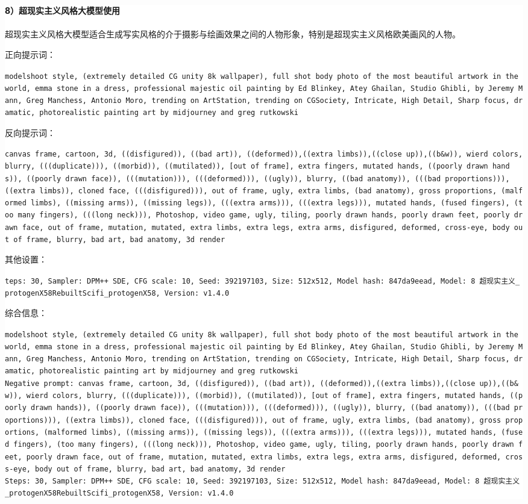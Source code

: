 #### 8）超现实主义风格大模型使用

超现实主义风格大模型适合生成写实风格的介于摄影与绘画效果之间的人物形象，特别是超现实主义风格欧美画风的人物。

正向提示词：

~~~
modelshoot style, (extremely detailed CG unity 8k wallpaper), full shot body photo of the most beautiful artwork in the world, emma stone in a dress, professional majestic oil painting by Ed Blinkey, Atey Ghailan, Studio Ghibli, by Jeremy Mann, Greg Manchess, Antonio Moro, trending on ArtStation, trending on CGSociety, Intricate, High Detail, Sharp focus, dramatic, photorealistic painting art by midjourney and greg rutkowski
~~~

反向提示词：

~~~
canvas frame, cartoon, 3d, ((disfigured)), ((bad art)), ((deformed)),((extra limbs)),((close up)),((b&w)), wierd colors, blurry, (((duplicate))), ((morbid)), ((mutilated)), [out of frame], extra fingers, mutated hands, ((poorly drawn hands)), ((poorly drawn face)), (((mutation))), (((deformed))), ((ugly)), blurry, ((bad anatomy)), (((bad proportions))), ((extra limbs)), cloned face, (((disfigured))), out of frame, ugly, extra limbs, (bad anatomy), gross proportions, (malformed limbs), ((missing arms)), ((missing legs)), (((extra arms))), (((extra legs))), mutated hands, (fused fingers), (too many fingers), (((long neck))), Photoshop, video game, ugly, tiling, poorly drawn hands, poorly drawn feet, poorly drawn face, out of frame, mutation, mutated, extra limbs, extra legs, extra arms, disfigured, deformed, cross-eye, body out of frame, blurry, bad art, bad anatomy, 3d render
~~~

其他设置：

~~~
teps: 30, Sampler: DPM++ SDE, CFG scale: 10, Seed: 392197103, Size: 512x512, Model hash: 847da9eead, Model: 8 超现实主义_protogenX58RebuiltScifi_protogenX58, Version: v1.4.0
~~~

综合信息：

~~~
modelshoot style, (extremely detailed CG unity 8k wallpaper), full shot body photo of the most beautiful artwork in the world, emma stone in a dress, professional majestic oil painting by Ed Blinkey, Atey Ghailan, Studio Ghibli, by Jeremy Mann, Greg Manchess, Antonio Moro, trending on ArtStation, trending on CGSociety, Intricate, High Detail, Sharp focus, dramatic, photorealistic painting art by midjourney and greg rutkowski
Negative prompt: canvas frame, cartoon, 3d, ((disfigured)), ((bad art)), ((deformed)),((extra limbs)),((close up)),((b&w)), wierd colors, blurry, (((duplicate))), ((morbid)), ((mutilated)), [out of frame], extra fingers, mutated hands, ((poorly drawn hands)), ((poorly drawn face)), (((mutation))), (((deformed))), ((ugly)), blurry, ((bad anatomy)), (((bad proportions))), ((extra limbs)), cloned face, (((disfigured))), out of frame, ugly, extra limbs, (bad anatomy), gross proportions, (malformed limbs), ((missing arms)), ((missing legs)), (((extra arms))), (((extra legs))), mutated hands, (fused fingers), (too many fingers), (((long neck))), Photoshop, video game, ugly, tiling, poorly drawn hands, poorly drawn feet, poorly drawn face, out of frame, mutation, mutated, extra limbs, extra legs, extra arms, disfigured, deformed, cross-eye, body out of frame, blurry, bad art, bad anatomy, 3d render
Steps: 30, Sampler: DPM++ SDE, CFG scale: 10, Seed: 392197103, Size: 512x512, Model hash: 847da9eead, Model: 8 超现实主义_protogenX58RebuiltScifi_protogenX58, Version: v1.4.0
~~~
